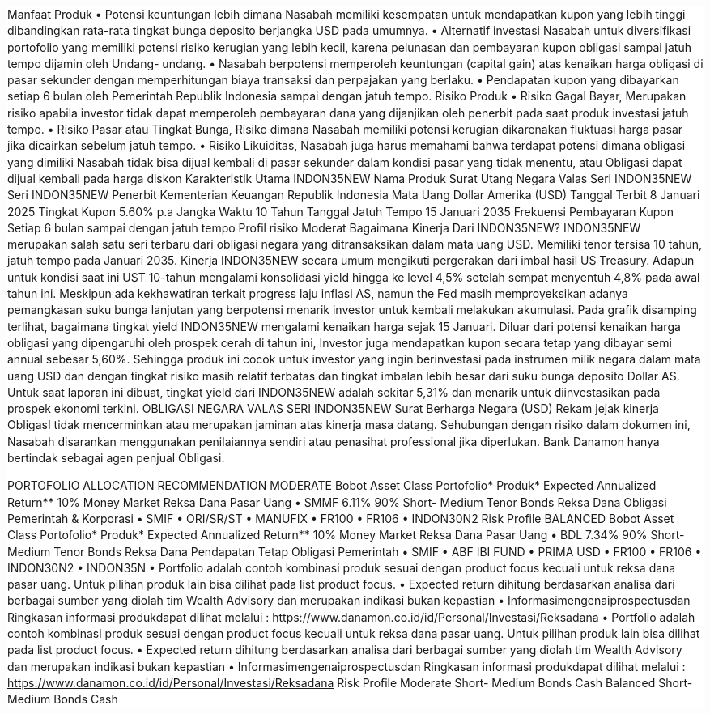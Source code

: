 Manfaat Produk • Potensi keuntungan lebih dimana Nasabah memiliki kesempatan untuk mendapatkan kupon yang lebih tinggi dibandingkan rata-rata tingkat bunga deposito berjangka USD pada umumnya. • Alternatif investasi Nasabah untuk diversifikasi portofolio yang memiliki potensi risiko kerugian yang lebih kecil, karena pelunasan dan pembayaran kupon obligasi sampai jatuh tempo dijamin oleh Undang- undang. • Nasabah berpotensi memperoleh keuntungan (capital gain) atas kenaikan harga obligasi di pasar sekunder dengan memperhitungan biaya transaksi dan perpajakan yang berlaku. • Pendapatan kupon yang dibayarkan setiap 6 bulan oleh Pemerintah Republik Indonesia sampai dengan jatuh tempo. Risiko Produk • Risiko Gagal Bayar, Merupakan risiko apabila investor tidak dapat memperoleh pembayaran dana yang dijanjikan oleh penerbit pada saat produk investasi jatuh tempo. • Risiko Pasar atau Tingkat Bunga, Risiko dimana Nasabah memiliki potensi kerugian dikarenakan fluktuasi harga pasar jika dicairkan sebelum jatuh tempo. • Risiko Likuiditas, Nasabah juga harus memahami bahwa terdapat potensi dimana obligasi yang dimiliki Nasabah tidak bisa dijual kembali di pasar sekunder dalam kondisi pasar yang tidak menentu, atau Obligasi dapat dijual kembali pada harga diskon Karakteristik Utama INDON35NEW Nama Produk Surat Utang Negara Valas Seri INDON35NEW Seri INDON35NEW Penerbit Kementerian Keuangan Republik Indonesia Mata Uang Dollar Amerika (USD) Tanggal Terbit 8 Januari 2025 Tingkat Kupon 5.60% p.a Jangka Waktu 10 Tahun Tanggal Jatuh Tempo 15 Januari 2035 Frekuensi Pembayaran Kupon Setiap 6 bulan sampai dengan jatuh tempo Profil risiko Moderat Bagaimana Kinerja Dari INDON35NEW? INDON35NEW merupakan salah satu seri terbaru dari obligasi negara yang ditransaksikan dalam mata uang USD. Memiliki tenor tersisa 10 tahun, jatuh tempo pada Januari 2035. Kinerja INDON35NEW secara umum mengikuti pergerakan dari imbal hasil US Treasury. Adapun untuk kondisi saat ini UST 10-tahun mengalami konsolidasi yield hingga ke level 4,5% setelah sempat menyentuh 4,8% pada awal tahun ini. Meskipun ada kekhawatiran terkait progress laju inflasi AS, namun the Fed masih memproyeksikan adanya pemangkasan suku bunga lanjutan yang berpotensi menarik investor untuk kembali melakukan akumulasi. Pada grafik disamping terlihat, bagaimana tingkat yield INDON35NEW mengalami kenaikan harga sejak 15 Januari. Diluar dari potensi kenaikan harga obligasi yang dipengaruhi oleh prospek cerah di tahun ini, Investor juga mendapatkan kupon secara tetap yang dibayar semi annual sebesar 5,60%. Sehingga produk ini cocok untuk investor yang ingin berinvestasi pada instrumen milik negara dalam mata uang USD dan dengan tingkat risiko masih relatif terbatas dan tingkat imbalan lebih besar dari suku bunga deposito Dollar AS. Untuk saat laporan ini dibuat, tingkat yield dari INDON35NEW adalah sekitar 5,31% dan menarik untuk diinvestasikan pada prospek ekonomi terkini. OBLIGASI NEGARA VALAS SERI INDON35NEW Surat Berharga Negara (USD) Rekam jejak kinerja ObligasI tidak mencerminkan atau merupakan jaminan atas kinerja masa datang. Sehubungan dengan risiko dalam dokumen ini, Nasabah disarankan menggunakan penilaiannya sendiri atau penasihat professional jika diperlukan. Bank Danamon hanya bertindak sebagai agen penjual Obligasi.

PORTOFOLIO ALLOCATION RECOMMENDATION MODERATE Bobot Asset Class Portofolio* Produk* Expected Annualized Return** 10% Money Market Reksa Dana Pasar Uang • SMMF 6.11% 90% Short- Medium Tenor Bonds Reksa Dana Obligasi Pemerintah & Korporasi • SMIF • ORI/SR/ST • MANUFIX • FR100 • FR106 • INDON30N2 Risk Profile BALANCED Bobot Asset Class Portofolio* Produk* Expected Annualized Return** 10% Money Market Reksa Dana Pasar Uang • BDL 7.34% 90% Short- Medium Tenor Bonds Reksa Dana Pendapatan Tetap Obligasi Pemerintah • SMIF • ABF IBI FUND • PRIMA USD • FR100 • FR106 • INDON30N2 • INDON35N • Portfolio adalah contoh kombinasi produk sesuai dengan product focus kecuali untuk reksa dana pasar uang. Untuk pilihan produk lain bisa dilihat pada list product focus. • Expected return dihitung berdasarkan analisa dari berbagai sumber yang diolah tim Wealth Advisory dan merupakan indikasi bukan kepastian • Informasimengenaiprospectusdan Ringkasan informasi produkdapat dilihat melalui : https://www.danamon.co.id/id/Personal/Investasi/Reksadana • Portfolio adalah contoh kombinasi produk sesuai dengan product focus kecuali untuk reksa dana pasar uang. Untuk pilihan produk lain bisa dilihat pada list product focus. • Expected return dihitung berdasarkan analisa dari berbagai sumber yang diolah tim Wealth Advisory dan merupakan indikasi bukan kepastian • Informasimengenaiprospectusdan Ringkasan informasi produkdapat dilihat melalui : https://www.danamon.co.id/id/Personal/Investasi/Reksadana Risk Profile Moderate Short- Medium Bonds Cash Balanced Short- Medium Bonds Cash
